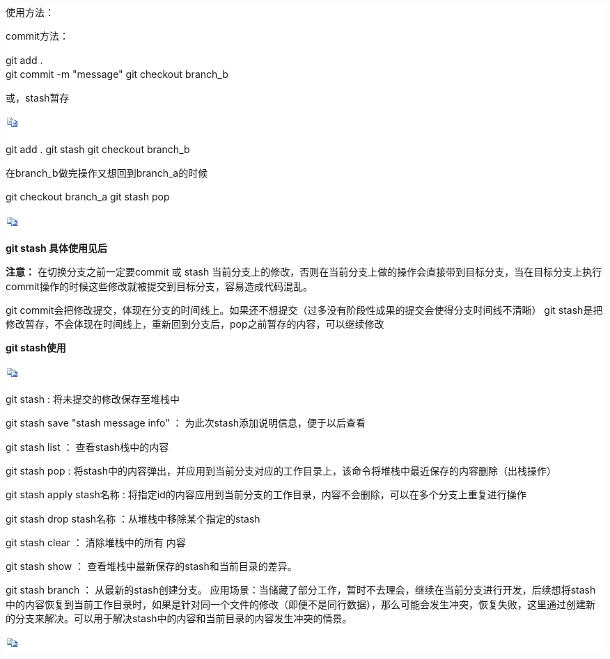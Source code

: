 使用方法：

commit方法：

git add .  
git commit \-m "message" git checkout branch\_b

或，stash暂存

[![复制代码](vx_images/579314414252279.gif)](javascript:void(0); "复制代码")

git add .
git stash
git checkout branch\_b

在branch\_b做完操作又想回到branch\_a的时候

git checkout branch\_a
git stash pop 

[![复制代码](vx_images/578244414256525.gif)](javascript:void(0); "复制代码")

**git stash 具体使用见后**

****注意：**** 在切换分支之前一定要commit 或 stash 当前分支上的修改，否则在当前分支上做的操作会直接带到目标分支，当在目标分支上执行commit操作的时候这些修改就被提交到目标分支，容易造成代码混乱。

git commit会把修改提交，体现在分支的时间线上。如果还不想提交（过多没有阶段性成果的提交会使得分支时间线不清晰） git stash是把修改暂存，不会体现在时间线上，重新回到分支后，pop之前暂存的内容，可以继续修改

**git stash使用**

[![复制代码](vx_images/577174414259970.gif)](javascript:void(0); "复制代码")

git stash : 将未提交的修改保存至堆栈中

git stash save "stash message info" ： 为此次stash添加说明信息，便于以后查看

git stash list ： 查看stash栈中的内容

git stash pop : 将stash中的内容弹出，并应用到当前分支对应的工作目录上，该命令将堆栈中最近保存的内容删除（出栈操作）

git stash apply stash名称 : 将指定id的内容应用到当前分支的工作目录，内容不会删除，可以在多个分支上重复进行操作

git stash drop stash名称 ：从堆栈中移除某个指定的stash

git stash clear ： 清除堆栈中的所有 内容

git stash show ： 查看堆栈中最新保存的stash和当前目录的差异。

git stash branch ： 从最新的stash创建分支。
应用场景：当储藏了部分工作，暂时不去理会，继续在当前分支进行开发，后续想将stash中的内容恢复到当前工作目录时，如果是针对同一个文件的修改（即便不是同行数据），那么可能会发生冲突，恢复失败，这里通过创建新的分支来解决。可以用于解决stash中的内容和当前目录的内容发生冲突的情景。

[![复制代码](vx_images/576114414267301.gif)](javascript:void(0); "复制代码")
